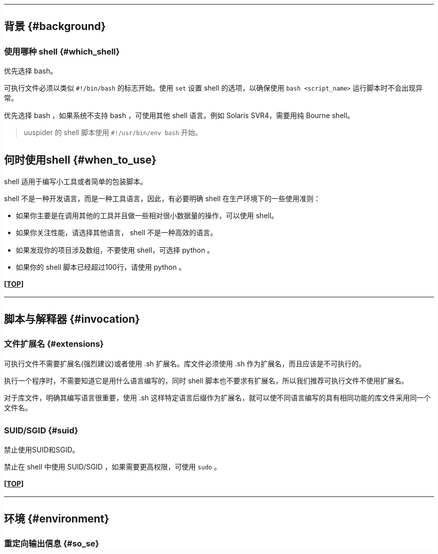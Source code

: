 ***

## 背景 {#background}

### 使用哪种 shell {#which_shell}

<div class="tip"> 优先选择 bash。 </div>

可执行文件必须以类似 `#!/bin/bash` 的标志开始。使用 `set` 设置 shell 的选项，以确保使用 `bash <script_name>` 运行脚本时不会出现异常。

优先选择 bash ，如果系统不支持 bash ，可使用其他 shell 语言。例如 Solaris SVR4，需要用纯 Bourne shell。

> uuspider 的 shell 脚本使用 `#!/usr/bin/env bash` 开始。

## 何时使用shell {#when_to_use}

<div class="tip"> shell 适用于编写小工具或者简单的包装脚本。</div>

shell 不是一种开发语言，而是一种工具语言，因此，有必要明确 shell 在生产环境下的一些使用准则：

- 如果你主要是在调用其他的工具并且做一些相对很小数据量的操作，可以使用 shell。

- 如果你关注性能，请选择其他语言， shell 不是一种高效的语言。

- 如果发现你的项目涉及数组，不要使用 shell，可选择 python 。

- 如果你的 shell 脚本已经超过100行，请使用 python 。

**[[TOP](#top)]**

***

## 脚本与解释器 {#invocation}

### 文件扩展名 {#extensions}

<div class="tip"> 可执行文件不需要扩展名(强烈建议)或者使用 .sh 扩展名。库文件必须使用 .sh 作为扩展名，而且应该是不可执行的。</div>

执行一个程序时，不需要知道它是用什么语言编写的，同时 shell 脚本也不要求有扩展名，所以我们推荐可执行文件不使用扩展名。

对于库文件，明确其编写语言很重要，使用 .sh 这样特定语言后缀作为扩展名，就可以使不同语言编写的具有相同功能的库文件采用同一个文件名。

### SUID/SGID {#suid}

<div class="tip"> 禁止使用SUID和SGID。 </div>

禁止在 shell 中使用 SUID/SGID ，如果需要更高权限，可使用 `sudo` 。

**[[TOP](#top)]**

***

## 环境 {#environment}

### 重定向输出信息 {#so_se}
